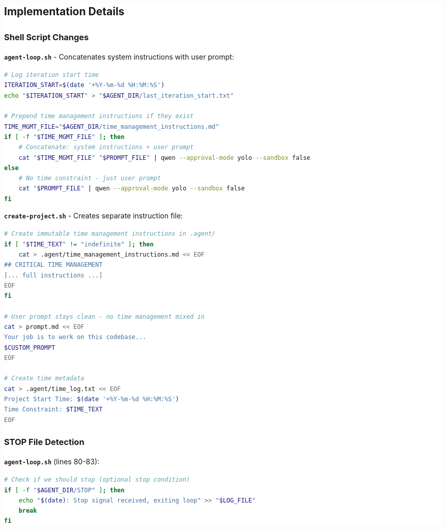 ## Implementation Details

### Shell Script Changes

**`agent-loop.sh`** - Concatenates system instructions with user prompt:
```bash
# Log iteration start time
ITERATION_START=$(date '+%Y-%m-%d %H:%M:%S')
echo "$ITERATION_START" > "$AGENT_DIR/last_iteration_start.txt"

# Prepend time management instructions if they exist
TIME_MGMT_FILE="$AGENT_DIR/time_management_instructions.md"
if [ -f "$TIME_MGMT_FILE" ]; then
    # Concatenate: system instructions + user prompt
    cat "$TIME_MGMT_FILE" "$PROMPT_FILE" | qwen --approval-mode yolo --sandbox false
else
    # No time constraint - just user prompt
    cat "$PROMPT_FILE" | qwen --approval-mode yolo --sandbox false
fi
```

**`create-project.sh`** - Creates separate instruction file:
```bash
# Create immutable time management instructions in .agent/
if [ "$TIME_TEXT" != "indefinite" ]; then
    cat > .agent/time_management_instructions.md << EOF
## CRITICAL TIME MANAGEMENT
[... full instructions ...]
EOF
fi

# User prompt stays clean - no time management mixed in
cat > prompt.md << EOF
Your job is to work on this codebase...
$CUSTOM_PROMPT
EOF

# Create time metadata
cat > .agent/time_log.txt << EOF
Project Start Time: $(date '+%Y-%m-%d %H:%M:%S')
Time Constraint: $TIME_TEXT
EOF
```

### STOP File Detection

**`agent-loop.sh`** (lines 80-83):
```bash
# Check if we should stop (optional stop condition)
if [ -f "$AGENT_DIR/STOP" ]; then
    echo "$(date): Stop signal received, exiting loop" >> "$LOG_FILE"
    break
fi
```
